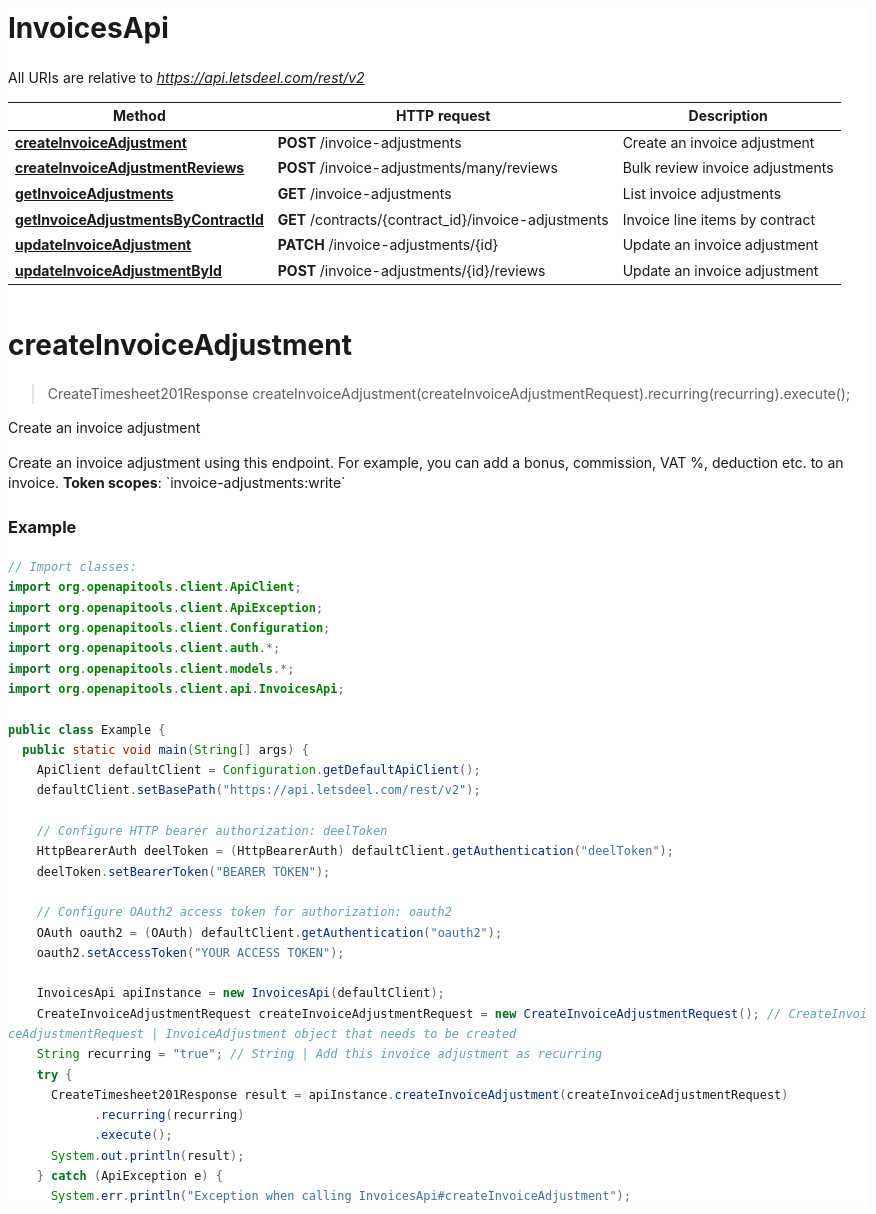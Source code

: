# InvoicesApi

All URIs are relative to *https://api.letsdeel.com/rest/v2*

| Method | HTTP request | Description |
|------------- | ------------- | -------------|
| [**createInvoiceAdjustment**](InvoicesApi.md#createInvoiceAdjustment) | **POST** /invoice-adjustments | Create an invoice adjustment |
| [**createInvoiceAdjustmentReviews**](InvoicesApi.md#createInvoiceAdjustmentReviews) | **POST** /invoice-adjustments/many/reviews | Bulk review invoice adjustments |
| [**getInvoiceAdjustments**](InvoicesApi.md#getInvoiceAdjustments) | **GET** /invoice-adjustments | List invoice adjustments |
| [**getInvoiceAdjustmentsByContractId**](InvoicesApi.md#getInvoiceAdjustmentsByContractId) | **GET** /contracts/{contract_id}/invoice-adjustments | Invoice line items by contract |
| [**updateInvoiceAdjustment**](InvoicesApi.md#updateInvoiceAdjustment) | **PATCH** /invoice-adjustments/{id} | Update an invoice adjustment |
| [**updateInvoiceAdjustmentById**](InvoicesApi.md#updateInvoiceAdjustmentById) | **POST** /invoice-adjustments/{id}/reviews | Update an invoice adjustment |


<a id="createInvoiceAdjustment"></a>
# **createInvoiceAdjustment**
> CreateTimesheet201Response createInvoiceAdjustment(createInvoiceAdjustmentRequest).recurring(recurring).execute();

Create an invoice adjustment

Create an invoice adjustment using this endpoint. For example, you can add a bonus, commission, VAT %, deduction etc. to an invoice.  **Token scopes**: &#x60;invoice-adjustments:write&#x60;

### Example
```java
// Import classes:
import org.openapitools.client.ApiClient;
import org.openapitools.client.ApiException;
import org.openapitools.client.Configuration;
import org.openapitools.client.auth.*;
import org.openapitools.client.models.*;
import org.openapitools.client.api.InvoicesApi;

public class Example {
  public static void main(String[] args) {
    ApiClient defaultClient = Configuration.getDefaultApiClient();
    defaultClient.setBasePath("https://api.letsdeel.com/rest/v2");
    
    // Configure HTTP bearer authorization: deelToken
    HttpBearerAuth deelToken = (HttpBearerAuth) defaultClient.getAuthentication("deelToken");
    deelToken.setBearerToken("BEARER TOKEN");

    // Configure OAuth2 access token for authorization: oauth2
    OAuth oauth2 = (OAuth) defaultClient.getAuthentication("oauth2");
    oauth2.setAccessToken("YOUR ACCESS TOKEN");

    InvoicesApi apiInstance = new InvoicesApi(defaultClient);
    CreateInvoiceAdjustmentRequest createInvoiceAdjustmentRequest = new CreateInvoiceAdjustmentRequest(); // CreateInvoiceAdjustmentRequest | InvoiceAdjustment object that needs to be created
    String recurring = "true"; // String | Add this invoice adjustment as recurring
    try {
      CreateTimesheet201Response result = apiInstance.createInvoiceAdjustment(createInvoiceAdjustmentRequest)
            .recurring(recurring)
            .execute();
      System.out.println(result);
    } catch (ApiException e) {
      System.err.println("Exception when calling InvoicesApi#createInvoiceAdjustment");
```